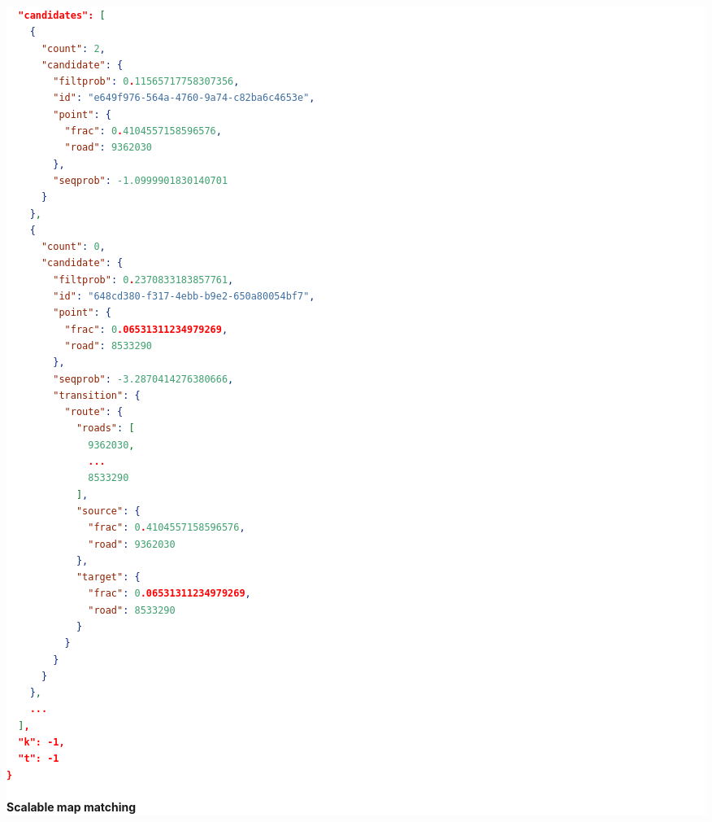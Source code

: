 ```json
  "candidates": [
    {
      "count": 2,
      "candidate": {
        "filtprob": 0.11565717758307356,
        "id": "e649f976-564a-4760-9a74-c82ba6c4653e",
        "point": {
          "frac": 0.4104557158596576,
          "road": 9362030
        },
        "seqprob": -1.0999901830140701
      }
    },
    {
      "count": 0,
      "candidate": {
        "filtprob": 0.2370833183857761,
        "id": "648cd380-f317-4ebb-b9e2-650a80054bf7",
        "point": {
          "frac": 0.06531311234979269,
          "road": 8533290
        },
        "seqprob": -3.2870414276380666,
        "transition": {
          "route": {
            "roads": [
              9362030,
              ...
              8533290
            ],
            "source": {
              "frac": 0.4104557158596576,
              "road": 9362030
            },
            "target": {
              "frac": 0.06531311234979269,
              "road": 8533290
            }
          }
        }
      }
    },
    ...
  ],
  "k": -1,
  "t": -1
}
```

#### Scalable map matching
